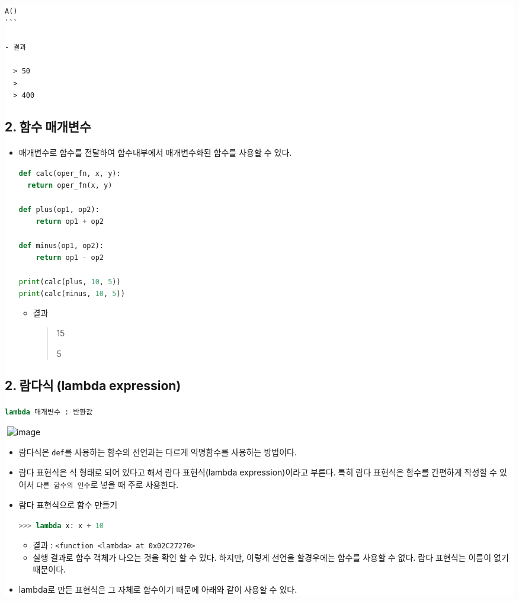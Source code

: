     A()
    ```

    - 결과

      > 50
      >
      > 400

## 2. 함수 매개변수

- 매개변수로 함수를 전달하여 함수내부에서 매개변수화된 함수를 사용할 수 있다.

  ```python
  def calc(oper_fn, x, y):
  	return oper_fn(x, y)

  def plus(op1, op2):
      return op1 + op2

  def minus(op1, op2):
      return op1 - op2

  print(calc(plus, 10, 5))
  print(calc(minus, 10, 5))
  ```

  - 결과

    > 15
    >
    > 5

## 2. 람다식 (lambda expression)

```python
lambda 매개변수 : 반환값
```

​	![image](https://user-images.githubusercontent.com/53181778/77742723-d2666380-700e-11ea-88c9-7e187a446048.png)

- 람다식은 `def`를 사용하는 함수의 선언과는 다르게 익명함수를 사용하는 방법이다.

- 람다 표현식은 식 형태로 되어 있다고 해서 람다 표현식(lambda expression)이라고 부른다. 특히 람다 표현식은 함수를 간편하게 작성할 수 있어서 `다른 함수의 인수`로 넣을 때 주로 사용한다.

- 람다 표현식으로 함수 만들기

  ```python
  >>> lambda x: x + 10
  ```

  - 결과 : `<function <lambda> at 0x02C27270>`
  - 실행 결과로 함수 객체가 나오는 것을 확인 할 수 있다. 하지만, 이렇게 선언을 할경우에는 함수를 사용할 수 없다. 람다 표현식는 이름이 없기 때문이다.

- lambda로 만든 표현식은 그 자체로 함수이기 때문에 아래와 같이 사용할 수 있다.
